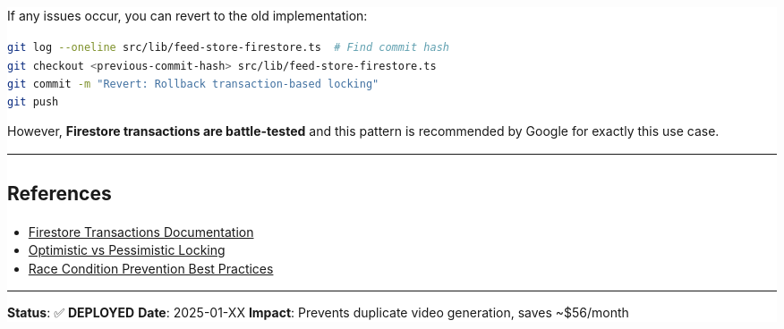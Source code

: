 If any issues occur, you can revert to the old implementation:

```bash
git log --oneline src/lib/feed-store-firestore.ts  # Find commit hash
git checkout <previous-commit-hash> src/lib/feed-store-firestore.ts
git commit -m "Revert: Rollback transaction-based locking"
git push
```

However, **Firestore transactions are battle-tested** and this pattern is recommended by Google for exactly this use case.

---

## References

- [Firestore Transactions Documentation](https://firebase.google.com/docs/firestore/manage-data/transactions)
- [Optimistic vs Pessimistic Locking](https://firebase.google.com/docs/firestore/solutions/aggregation#solution_transactions)
- [Race Condition Prevention Best Practices](https://cloud.google.com/firestore/docs/solutions/counters)

---

**Status**: ✅ **DEPLOYED**
**Date**: 2025-01-XX
**Impact**: Prevents duplicate video generation, saves ~$56/month
